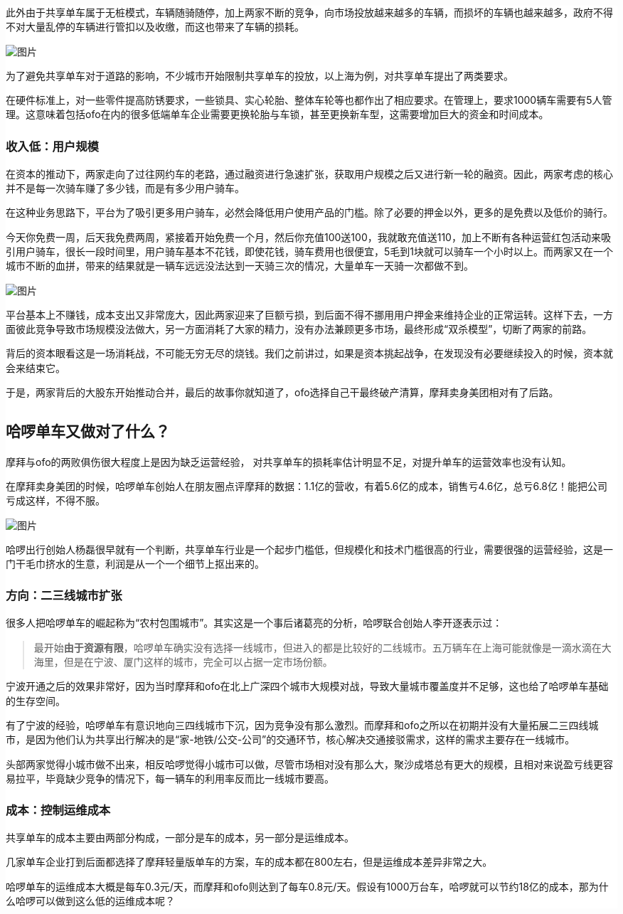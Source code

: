 此外由于共享单车属于无桩模式，车辆随骑随停，加上两家不断的竞争，向市场投放越来越多的车辆，而损坏的车辆也越来越多，政府不得不对大量乱停的车辆进行管扣以及收缴，而这也带来了车辆的损耗。

![图片](https://static001.geekbang.org/resource/image/ba/db/bafee0d686ca19420af5312e304237db.jpg?wh=1920x1350 "资源来源于网络[br]2017年2月28日，上海市黄浦区车辆停放停车场，约4500辆共享单车被扣押在此")

为了避免共享单车对于道路的影响，不少城市开始限制共享单车的投放，以上海为例，对共享单车提出了两类要求。

在硬件标准上，对一些零件提高防锈要求，一些锁具、实心轮胎、整体车轮等也都作出了相应要求。在管理上，要求1000辆车需要有5人管理。这意味着包括ofo在内的很多低端单车企业需要更换轮胎与车锁，甚至更换新车型，这需要增加巨大的资金和时间成本。

### 收入低：用户规模

在资本的推动下，两家走向了过往网约车的老路，通过融资进行急速扩张，获取用户规模之后又进行新一轮的融资。因此，两家考虑的核心并不是每一次骑车赚了多少钱，而是有多少用户骑车。

在这种业务思路下，平台为了吸引更多用户骑车，必然会降低用户使用产品的门槛。除了必要的押金以外，更多的是免费以及低价的骑行。

今天你免费一周，后天我免费两周，紧接着开始免费一个月，然后你充值100送100，我就敢充值送110，加上不断有各种运营红包活动来吸引用户骑车，很长一段时间里，用户骑车基本不花钱，即使花钱，骑车费用也很便宜，5毛到1块就可以骑车一个小时以上。而两家又在一个城市不断的血拼，带来的结果就是一辆车远远没法达到一天骑三次的情况，大量单车一天骑一次都做不到。

![图片](https://static001.geekbang.org/resource/image/ae/67/aea31c5cccb014f8648e3e9b3a7c7767.jpg?wh=1920x1199 "资源来源于网络")

平台基本上不赚钱，成本支出又非常庞大，因此两家迎来了巨额亏损，到后面不得不挪用用户押金来维持企业的正常运转。这样下去，一方面彼此竞争导致市场规模没法做大，另一方面消耗了大家的精力，没有办法兼顾更多市场，最终形成“双杀模型”，切断了两家的前路。

背后的资本眼看这是一场消耗战，不可能无穷无尽的烧钱。我们之前讲过，如果是资本挑起战争，在发现没有必要继续投入的时候，资本就会来结束它。

于是，两家背后的大股东开始推动合并，最后的故事你就知道了，ofo选择自己干最终破产清算，摩拜卖身美团相对有了后路。

## 哈啰单车又做对了什么？

摩拜与ofo的两败俱伤很大程度上是因为缺乏运营经验， 对共享单车的损耗率估计明显不足，对提升单车的运营效率也没有认知。

在摩拜卖身美团的时候，哈啰单车创始人在朋友圈点评摩拜的数据：1.1亿的营收，有着5.6亿的成本，销售亏4.6亿，总亏6.8亿！能把公司亏成这样，不得不服。

![图片](https://static001.geekbang.org/resource/image/29/60/294831456dea5de7f8cc2455393b8260.jpg?wh=1920x1409 "资源来源于网络")

哈啰出行创始人杨磊很早就有一个判断，共享单车行业是一个起步门槛低，但规模化和技术门槛很高的行业，需要很强的运营经验，这是一门干毛巾挤水的生意，利润是从一个一个细节上抠出来的。

### 方向：二三线城市扩张

很多人把哈啰单车的崛起称为“农村包围城市”。其实这是一个事后诸葛亮的分析，哈啰联合创始人李开逐表示过：

> 最开始**由于资源有限**，哈啰单车确实没有选择一线城市，但进入的都是比较好的二线城市。五万辆车在上海可能就像是一滴水滴在大海里，但是在宁波、厦门这样的城市，完全可以占据一定市场份额。

宁波开通之后的效果非常好，因为当时摩拜和ofo在北上广深四个城市大规模对战，导致大量城市覆盖度并不足够，这也给了哈啰单车基础的生存空间。

有了宁波的经验，哈啰单车有意识地向三四线城市下沉，因为竞争没有那么激烈。而摩拜和ofo之所以在初期并没有大量拓展二三四线城市，是因为他们认为共享出行解决的是“家-地铁/公交-公司”的交通环节，核心解决交通接驳需求，这样的需求主要存在一线城市。

头部两家觉得小城市做不出来，相反哈啰觉得小城市可以做，尽管市场相对没有那么大，聚沙成塔总有更大的规模，且相对来说盈亏线更容易拉平，毕竟缺少竞争的情况下，每一辆车的利用率反而比一线城市要高。

### 成本：控制运维成本

共享单车的成本主要由两部分构成，一部分是车的成本，另一部分是运维成本。

几家单车企业打到后面都选择了摩拜轻量版单车的方案，车的成本都在800左右，但是运维成本差异非常之大。

哈啰单车的运维成本大概是每车0.3元/天，而摩拜和ofo则达到了每车0.8元/天。假设有1000万台车，哈啰就可以节约18亿的成本，那为什么哈啰可以做到这么低的运维成本呢？
